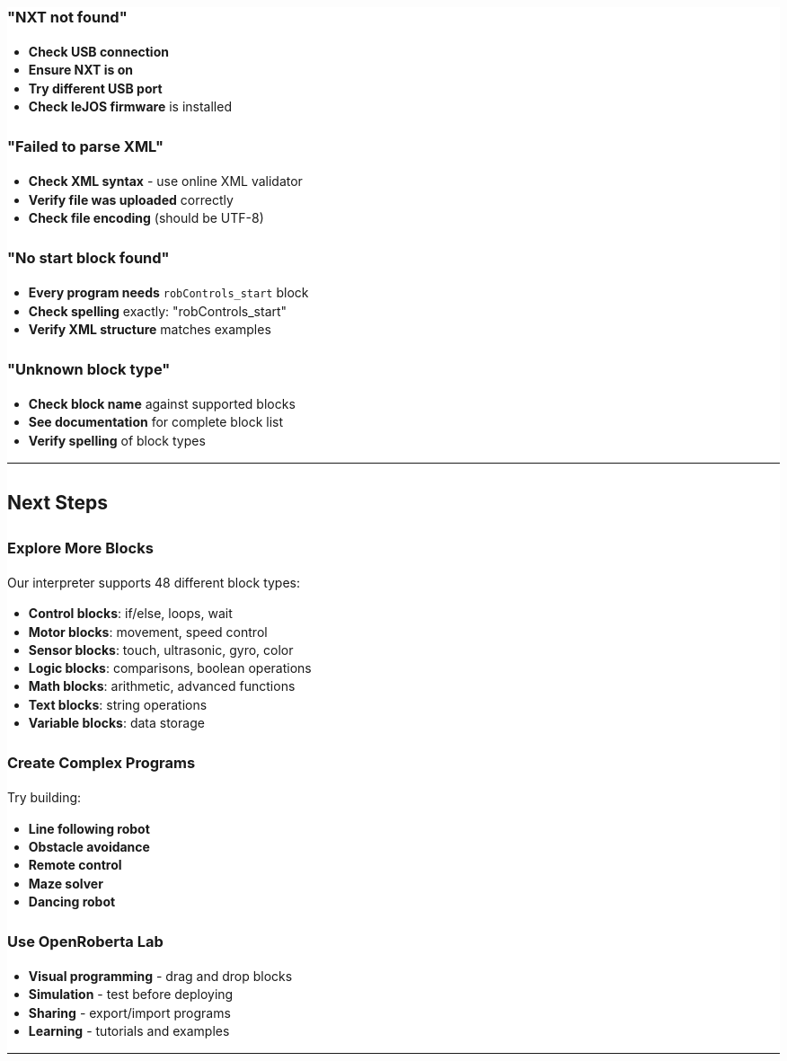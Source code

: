 ### "NXT not found"
- **Check USB connection**
- **Ensure NXT is on**
- **Try different USB port**
- **Check leJOS firmware** is installed

### "Failed to parse XML"
- **Check XML syntax** - use online XML validator
- **Verify file was uploaded** correctly
- **Check file encoding** (should be UTF-8)

### "No start block found"
- **Every program needs** `robControls_start` block
- **Check spelling** exactly: "robControls_start"
- **Verify XML structure** matches examples

### "Unknown block type"
- **Check block name** against supported blocks
- **See documentation** for complete block list
- **Verify spelling** of block types

---

## Next Steps

### Explore More Blocks
Our interpreter supports 48 different block types:
- **Control blocks**: if/else, loops, wait
- **Motor blocks**: movement, speed control
- **Sensor blocks**: touch, ultrasonic, gyro, color
- **Logic blocks**: comparisons, boolean operations
- **Math blocks**: arithmetic, advanced functions
- **Text blocks**: string operations
- **Variable blocks**: data storage

### Create Complex Programs
Try building:
- **Line following robot**
- **Obstacle avoidance**
- **Remote control**
- **Maze solver**
- **Dancing robot**

### Use OpenRoberta Lab
- **Visual programming** - drag and drop blocks
- **Simulation** - test before deploying
- **Sharing** - export/import programs
- **Learning** - tutorials and examples

---